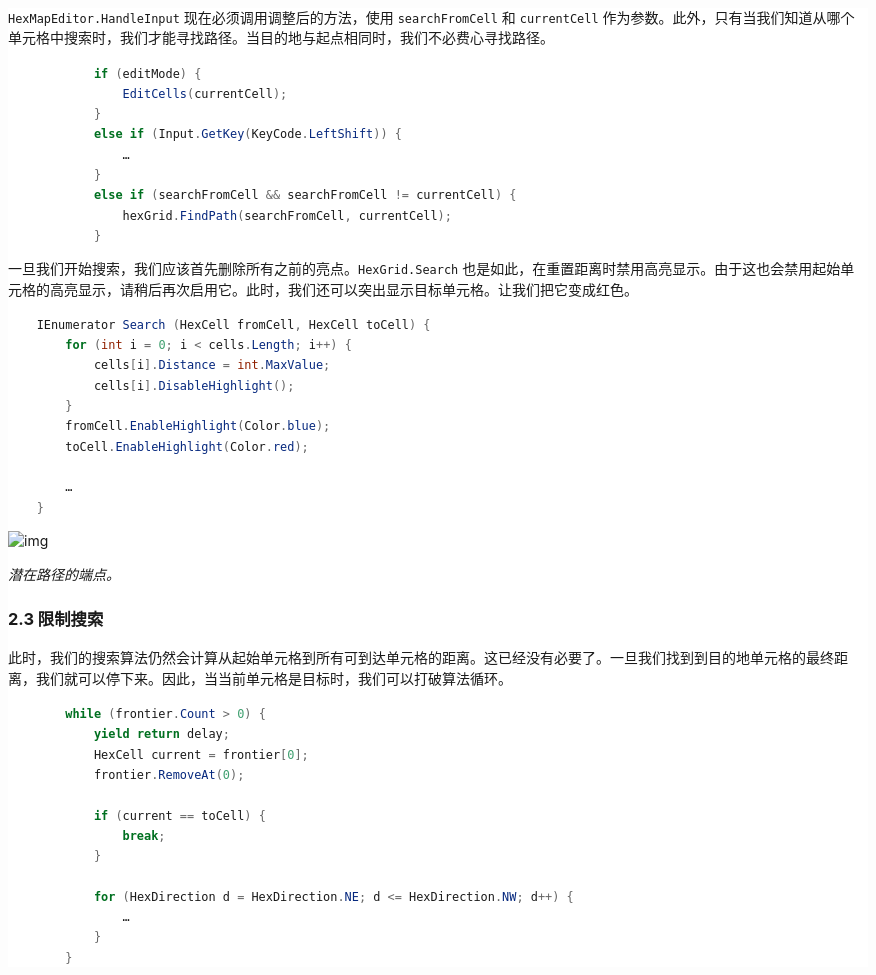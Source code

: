 `HexMapEditor.HandleInput` 现在必须调用调整后的方法，使用 `searchFromCell` 和 `currentCell` 作为参数。此外，只有当我们知道从哪个单元格中搜索时，我们才能寻找路径。当目的地与起点相同时，我们不必费心寻找路径。

```c#
			if (editMode) {
				EditCells(currentCell);
			}
			else if (Input.GetKey(KeyCode.LeftShift)) {
				…
			}
			else if (searchFromCell && searchFromCell != currentCell) {
				hexGrid.FindPath(searchFromCell, currentCell);
			}
```

一旦我们开始搜索，我们应该首先删除所有之前的亮点。`HexGrid.Search` 也是如此，在重置距离时禁用高亮显示。由于这也会禁用起始单元格的高亮显示，请稍后再次启用它。此时，我们还可以突出显示目标单元格。让我们把它变成红色。

```c#
	IEnumerator Search (HexCell fromCell, HexCell toCell) {
		for (int i = 0; i < cells.Length; i++) {
			cells[i].Distance = int.MaxValue;
			cells[i].DisableHighlight();
		}
		fromCell.EnableHighlight(Color.blue);
		toCell.EnableHighlight(Color.red);
		
		…
	}
```

![img](https://catlikecoding.com/unity/tutorials/hex-map/part-16/finding-a-path/searching-to.png)

*潜在路径的端点。*

### 2.3 限制搜索

此时，我们的搜索算法仍然会计算从起始单元格到所有可到达单元格的距离。这已经没有必要了。一旦我们找到到目的地单元格的最终距离，我们就可以停下来。因此，当当前单元格是目标时，我们可以打破算法循环。

```c#
		while (frontier.Count > 0) {
			yield return delay;
			HexCell current = frontier[0];
			frontier.RemoveAt(0);

			if (current == toCell) {
				break;
			}

			for (HexDirection d = HexDirection.NE; d <= HexDirection.NW; d++) {
				…
			}
		}
```
